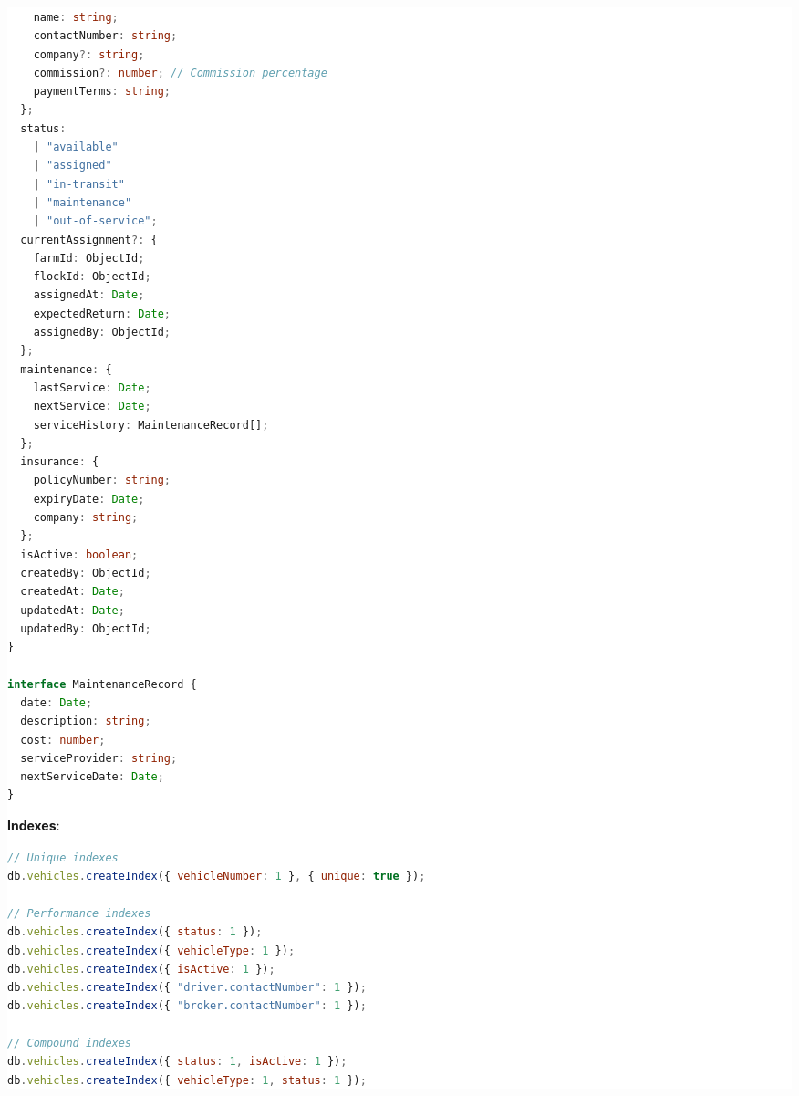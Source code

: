 ```typescript
    name: string;
    contactNumber: string;
    company?: string;
    commission?: number; // Commission percentage
    paymentTerms: string;
  };
  status:
    | "available"
    | "assigned"
    | "in-transit"
    | "maintenance"
    | "out-of-service";
  currentAssignment?: {
    farmId: ObjectId;
    flockId: ObjectId;
    assignedAt: Date;
    expectedReturn: Date;
    assignedBy: ObjectId;
  };
  maintenance: {
    lastService: Date;
    nextService: Date;
    serviceHistory: MaintenanceRecord[];
  };
  insurance: {
    policyNumber: string;
    expiryDate: Date;
    company: string;
  };
  isActive: boolean;
  createdBy: ObjectId;
  createdAt: Date;
  updatedAt: Date;
  updatedBy: ObjectId;
}

interface MaintenanceRecord {
  date: Date;
  description: string;
  cost: number;
  serviceProvider: string;
  nextServiceDate: Date;
}
```

**Indexes**:

```javascript
// Unique indexes
db.vehicles.createIndex({ vehicleNumber: 1 }, { unique: true });

// Performance indexes
db.vehicles.createIndex({ status: 1 });
db.vehicles.createIndex({ vehicleType: 1 });
db.vehicles.createIndex({ isActive: 1 });
db.vehicles.createIndex({ "driver.contactNumber": 1 });
db.vehicles.createIndex({ "broker.contactNumber": 1 });

// Compound indexes
db.vehicles.createIndex({ status: 1, isActive: 1 });
db.vehicles.createIndex({ vehicleType: 1, status: 1 });
```
